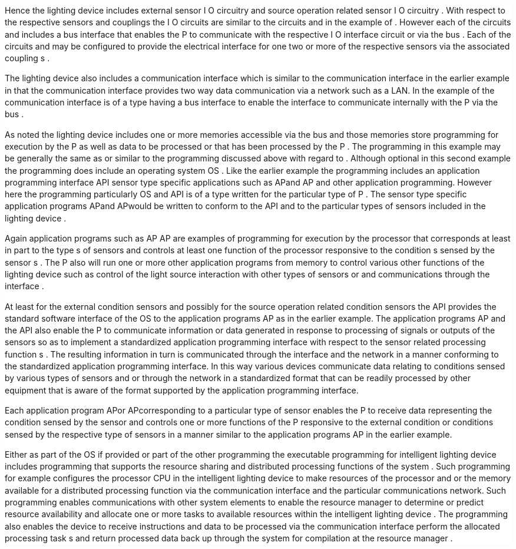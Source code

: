 Hence the lighting device includes external sensor I O circuitry and source operation related sensor I O circuitry . With respect to the respective sensors and couplings the I O circuits are similar to the circuits and in the example of . However each of the circuits and includes a bus interface that enables the P to communicate with the respective I O interface circuit or via the bus . Each of the circuits and may be configured to provide the electrical interface for one two or more of the respective sensors via the associated coupling s .

The lighting device also includes a communication interface which is similar to the communication interface in the earlier example in that the communication interface provides two way data communication via a network such as a LAN. In the example of the communication interface is of a type having a bus interface to enable the interface to communicate internally with the P via the bus .

As noted the lighting device includes one or more memories accessible via the bus and those memories store programming for execution by the P as well as data to be processed or that has been processed by the P . The programming in this example may be generally the same as or similar to the programming discussed above with regard to . Although optional in this second example the programming does include an operating system OS . Like the earlier example the programming includes an application programming interface API sensor type specific applications such as APand AP and other application programming. However here the programming particularly OS and API is of a type written for the particular type of P . The sensor type specific application programs APand APwould be written to conform to the API and to the particular types of sensors included in the lighting device .

Again application programs such as AP AP are examples of programming for execution by the processor that corresponds at least in part to the type s of sensors and controls at least one function of the processor responsive to the condition s sensed by the sensor s . The P also will run one or more other application programs from memory to control various other functions of the lighting device such as control of the light source interaction with other types of sensors or and communications through the interface .

At least for the external condition sensors and possibly for the source operation related condition sensors the API provides the standard software interface of the OS to the application programs AP as in the earlier example. The application programs AP and the API also enable the P to communicate information or data generated in response to processing of signals or outputs of the sensors so as to implement a standardized application programming interface with respect to the sensor related processing function s . The resulting information in turn is communicated through the interface and the network in a manner conforming to the standardized application programming interface. In this way various devices communicate data relating to conditions sensed by various types of sensors and or through the network in a standardized format that can be readily processed by other equipment that is aware of the format supported by the application programming interface.

Each application program APor APcorresponding to a particular type of sensor enables the P to receive data representing the condition sensed by the sensor and controls one or more functions of the P responsive to the external condition or conditions sensed by the respective type of sensors in a manner similar to the application programs AP in the earlier example.

Either as part of the OS if provided or part of the other programming the executable programming for intelligent lighting device includes programming that supports the resource sharing and distributed processing functions of the system . Such programming for example configures the processor CPU in the intelligent lighting device to make resources of the processor and or the memory available for a distributed processing function via the communication interface and the particular communications network. Such programming enables communications with other system elements to enable the resource manager to determine or predict resource availability and allocate one or more tasks to available resources within the intelligent lighting device . The programming also enables the device to receive instructions and data to be processed via the communication interface perform the allocated processing task s and return processed data back up through the system for compilation at the resource manager .
